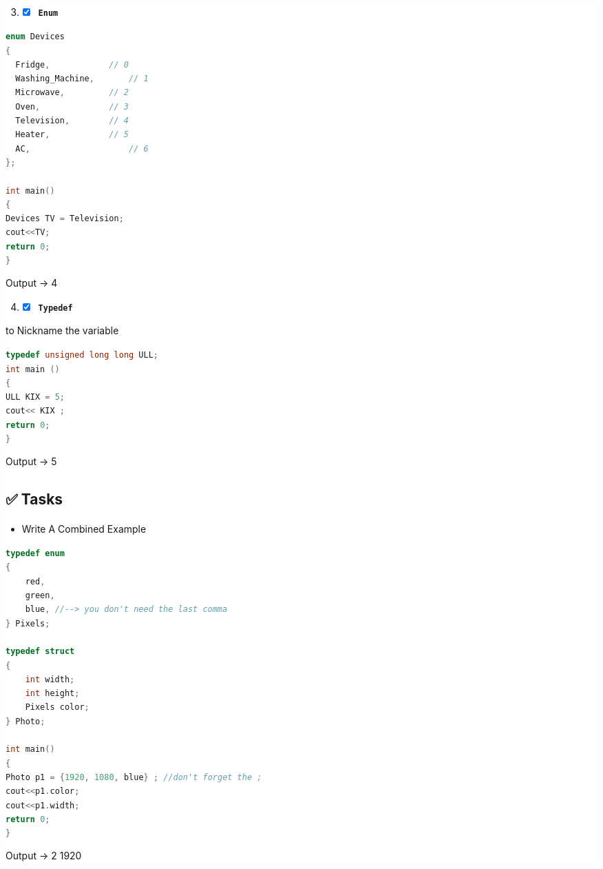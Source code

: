 
3. - [x] **`Enum`**
```cpp
enum Devices
{
  Fridge,          	 // 0
  Washing_Machine,  	 // 1
  Microwave,     	 // 2
  Oven,           	 // 3
  Television,     	 // 4
  Heater,         	 // 5
  AC,                    // 6
}; 

int main()
{
Devices TV = Television;
cout<<TV;
return 0;
}
```
Output → 4

4. - [x] **`Typedef`**

to Nickname the variable 
```cpp
typedef unsigned long long ULL;
int main ()
{
ULL KIX = 5;
cout<< KIX ;
return 0;
}
```
Output → 5

## ✅ Tasks
+ Write  A Combined Example
```CPP
typedef enum
{
	red,
	green,
	blue, //--> you don't need the last comma    
} Pixels;

typedef struct
{
	int width;
	int height;
	Pixels color;
} Photo;

int main()
{
Photo p1 = {1920, 1080, blue} ; //don't forget the ;
cout<<p1.color;
cout<<p1.width;
return 0;
}
```
Output →
2
1920
	   